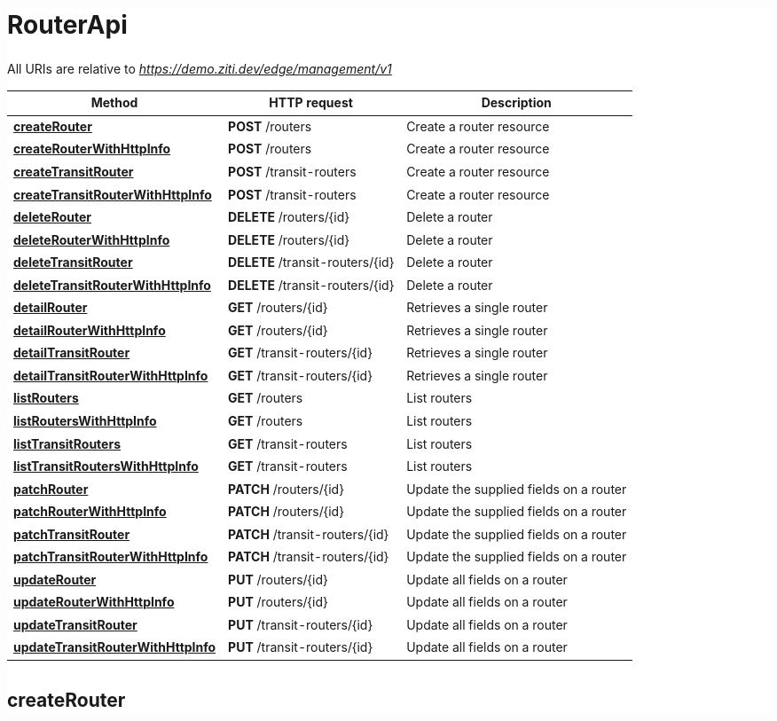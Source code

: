 # RouterApi

All URIs are relative to *https://demo.ziti.dev/edge/management/v1*

| Method | HTTP request | Description |
|------------- | ------------- | -------------|
| [**createRouter**](RouterApi.md#createRouter) | **POST** /routers | Create a router resource |
| [**createRouterWithHttpInfo**](RouterApi.md#createRouterWithHttpInfo) | **POST** /routers | Create a router resource |
| [**createTransitRouter**](RouterApi.md#createTransitRouter) | **POST** /transit-routers | Create a router resource |
| [**createTransitRouterWithHttpInfo**](RouterApi.md#createTransitRouterWithHttpInfo) | **POST** /transit-routers | Create a router resource |
| [**deleteRouter**](RouterApi.md#deleteRouter) | **DELETE** /routers/{id} | Delete a router |
| [**deleteRouterWithHttpInfo**](RouterApi.md#deleteRouterWithHttpInfo) | **DELETE** /routers/{id} | Delete a router |
| [**deleteTransitRouter**](RouterApi.md#deleteTransitRouter) | **DELETE** /transit-routers/{id} | Delete a router |
| [**deleteTransitRouterWithHttpInfo**](RouterApi.md#deleteTransitRouterWithHttpInfo) | **DELETE** /transit-routers/{id} | Delete a router |
| [**detailRouter**](RouterApi.md#detailRouter) | **GET** /routers/{id} | Retrieves a single router |
| [**detailRouterWithHttpInfo**](RouterApi.md#detailRouterWithHttpInfo) | **GET** /routers/{id} | Retrieves a single router |
| [**detailTransitRouter**](RouterApi.md#detailTransitRouter) | **GET** /transit-routers/{id} | Retrieves a single router |
| [**detailTransitRouterWithHttpInfo**](RouterApi.md#detailTransitRouterWithHttpInfo) | **GET** /transit-routers/{id} | Retrieves a single router |
| [**listRouters**](RouterApi.md#listRouters) | **GET** /routers | List routers |
| [**listRoutersWithHttpInfo**](RouterApi.md#listRoutersWithHttpInfo) | **GET** /routers | List routers |
| [**listTransitRouters**](RouterApi.md#listTransitRouters) | **GET** /transit-routers | List routers |
| [**listTransitRoutersWithHttpInfo**](RouterApi.md#listTransitRoutersWithHttpInfo) | **GET** /transit-routers | List routers |
| [**patchRouter**](RouterApi.md#patchRouter) | **PATCH** /routers/{id} | Update the supplied fields on a router |
| [**patchRouterWithHttpInfo**](RouterApi.md#patchRouterWithHttpInfo) | **PATCH** /routers/{id} | Update the supplied fields on a router |
| [**patchTransitRouter**](RouterApi.md#patchTransitRouter) | **PATCH** /transit-routers/{id} | Update the supplied fields on a router |
| [**patchTransitRouterWithHttpInfo**](RouterApi.md#patchTransitRouterWithHttpInfo) | **PATCH** /transit-routers/{id} | Update the supplied fields on a router |
| [**updateRouter**](RouterApi.md#updateRouter) | **PUT** /routers/{id} | Update all fields on a router |
| [**updateRouterWithHttpInfo**](RouterApi.md#updateRouterWithHttpInfo) | **PUT** /routers/{id} | Update all fields on a router |
| [**updateTransitRouter**](RouterApi.md#updateTransitRouter) | **PUT** /transit-routers/{id} | Update all fields on a router |
| [**updateTransitRouterWithHttpInfo**](RouterApi.md#updateTransitRouterWithHttpInfo) | **PUT** /transit-routers/{id} | Update all fields on a router |



## createRouter
